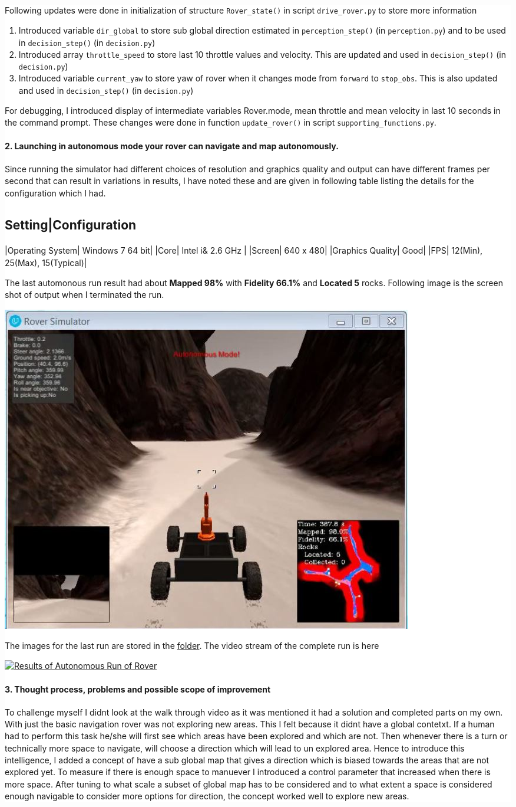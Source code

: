 Following updates were done in initialization of structure `Rover_state()` in script `drive_rover.py` to store more information
1. Introduced variable `dir_global` to store sub global direction estimated in `perception_step()` (in `perception.py`) and to be used in `decision_step()` (in `decision.py`) 
2. Introduced array `throttle_speed` to store last 10 throttle values and velocity. This are updated and used in `decision_step()` (in `decision.py`) 
3. Introduced variable `current_yaw` to store yaw of rover when it changes mode from `forward` to `stop_obs`. This is also updated and used in `decision_step()` (in `decision.py`) 

For debugging, I introduced display of intermediate variables Rover.mode, mean throttle and mean velocity in last 10 seconds in the command prompt. These changes were done in function `update_rover()` in script `supporting_functions.py`. 

#### 2. Launching in autonomous mode your rover can navigate and map autonomously. 

Since running the simulator had different choices of resolution and graphics quality and output can have different frames per second that can result in variations in results, I have noted these and are given in following table listing the details for the configuration which I had.

Setting|Configuration
-----------
|Operating System| Windows 7 64 bit|
|Core| Intel i& 2.6 GHz |
|Screen| 640 x 480|
|Graphics Quality| Good|
|FPS| 12(Min), 25(Max), 15(Typical)| 

The last automonous run result had about **Mapped 98%** with **Fidelity 66.1%** and **Located 5** rocks. Following image is the screen shot of output when I terminated the run.

![alt text][image9]
 
The images for the last run are stored in the [folder](./auto_dataset3). The video stream of the complete run is here
 
[![Results of Autonomous Run of Rover](http://img.youtube.com/vi/CzpICfFCbXw/0.jpg)](http://www.youtube.com/watch?v=CzpICfFCbXw)


#### 3. Thought process, problems and possible scope of improvement
To challenge myself I didnt look at the walk through video as it was mentioned it had a solution and completed parts on my own. With just the basic navigation rover was not exploring new areas. 
This I felt because it didnt have a global contetxt. If a human had to perform this task he/she will first see which areas have been explored and which are not. Then whenever there is a turn or
technically more space to navigate, will choose a direction which will lead to un explored area. Hence to introduce this intelligence, I added a concept of have a sub global map that gives a direction which is biased towards the areas that are
not explored yet. To measure if there is enough space to manuever I introduced a control parameter that increased when there is more space. After tuning to what scale a subset of global map has to be considered and to what extent a space is considered 
enough navigable to consider more options for direction, the concept worked well to explore new areas.


[//]: # (Image References)
[image1]: ./output/warped_thresh.png
[image2]: ./output/rock_identified.png
[image3]: ./output/direction.png 
[image4]: ./output/output_image.jpg 
[image5]: ./output/sub_global_map.jpg 
[image6]: ./output/output_image_max_dist_max_dir.jpg 
[image7]: ./output/output_image_min_dir.jpg 
[image8]: ./output/output_image_min_dist.jpg 
[image9]: ./output/final_state.jpg 